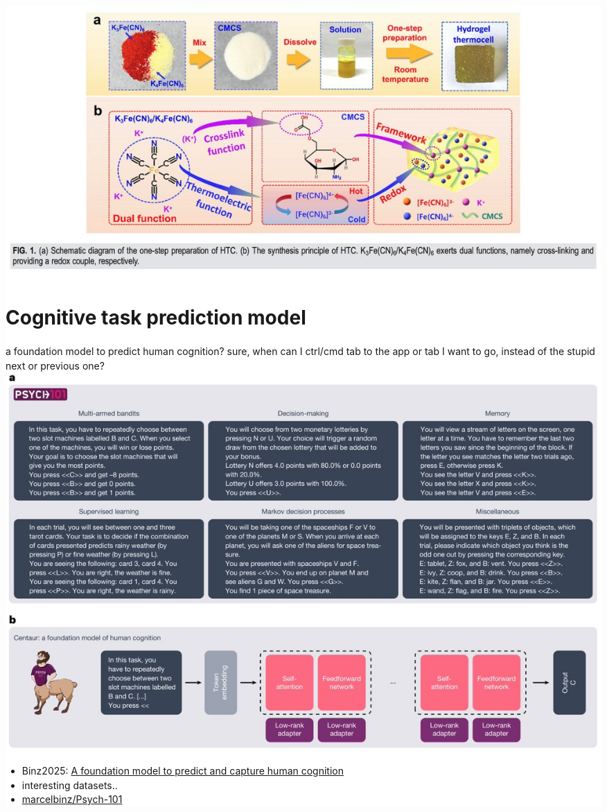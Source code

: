    ![20250704_181201_0.jpg](/assets/images/2025/20240925_20250706/20250704_181201_0.jpg)


# Cognitive task prediction model

a foundation model to predict human cognition?
sure, when can I ctrl/cmd tab to the app or tab I want to go, instead of the stupid next or previous one?
![20250704_195230_0.jpg](/assets/images/2025/20240925_20250706/20250704_195230_0.jpg)
   - Binz2025: [A foundation model to predict and capture human cognition](https://doi.org/10.1038/s41586-025-09215-4)
   - interesting datasets..
   - [marcelbinz/Psych-101](https://huggingface.co/datasets/marcelbinz/Psych-101)